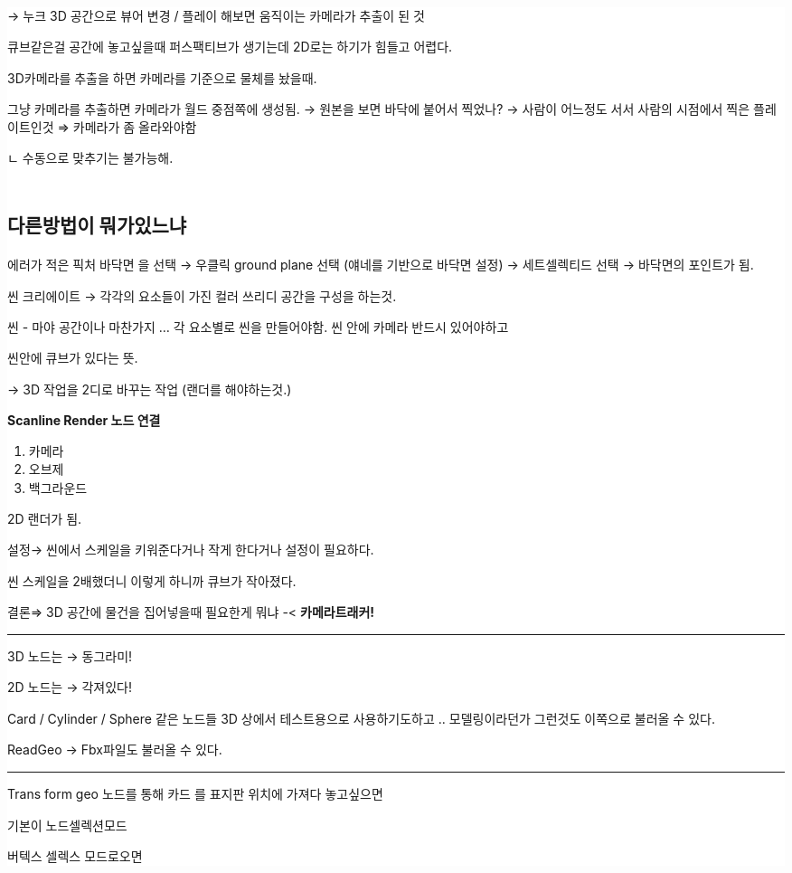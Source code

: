 → 누크 3D 공간으로 뷰어 변경  / 플레이 해보면 움직이는 카메라가 추출이 된 것

큐브같은걸 공간에 놓고싶을때 퍼스팩티브가 생기는데 2D로는 하기가 힘들고 어렵다. 

3D카메라를 추출을 하면 카메라를 기준으로 물체를 놨을때.

그냥 카메라를 추출하면 카메라가 월드 중점쪽에 생성됨. → 원본을 보면 바닥에 붙어서 찍었나? → 사람이 어느정도 서서 사람의 시점에서 찍은 플레이트인것 ⇒ 카메라가 좀 올라와야함

ㄴ 수동으로 맞추기는 불가능해.
<br>
<br>

## 다른방법이 뭐가있느냐


에러가 적은 픽처 바닥면 을 선택  → 우클릭 ground plane 선택 (얘네를 기반으로 바닥면 설정) → 세트셀렉티드 선택 → 바닥면의 포인트가 됨. 

씬 크리에이트 → 각각의 요소들이 가진 컬러 쓰리디 공간을 구성을 하는것. 

씬 - 마야 공간이나 마찬가지 … 각 요소별로 씬을 만들어야함. 씬 안에 카메라 반드시 있어야하고

씬안에 큐브가 있다는 뜻.


→ 3D 작업을 2디로 바꾸는 작업 (랜더를 해야하는것.)

**Scanline Render 노드 연결**

1. 카메라 
2. 오브제
3. 백그라운드

2D 랜더가 됨.


설정→ 씬에서 스케일을 키워준다거나 작게 한다거나 설정이 필요하다.

씬 스케일을 2배했더니 이렇게 하니까 큐브가 작아졌다.

결론⇒ 3D 공간에 물건을 집어넣을때 필요한게 뭐냐 -< **카메라트래커!**

---

3D 노드는 → 동그라미!

2D 노드는 → 각져있다!


Card / Cylinder / Sphere 같은 노드들 3D 상에서 테스트용으로 사용하기도하고 .. 모델링이라던가 그런것도 이쪽으로 불러올 수 있다. 

ReadGeo → Fbx파일도 불러올 수 있다. 


---
 

Trans form geo 노드를 통해 카드 를 표지판 위치에 가져다 놓고싶으면


기본이 노드셀렉션모드

버텍스 셀렉스 모드로오면
